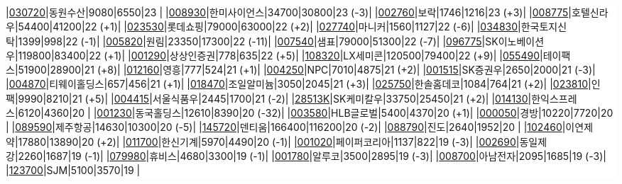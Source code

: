 |[030720](https://finance.daum.net/quotes/A030720)|동원수산|9080|6550|23 |
|[008930](https://finance.daum.net/quotes/A008930)|한미사이언스|34700|30800|23 (-3)|
|[002760](https://finance.daum.net/quotes/A002760)|보락|1746|1216|23 (+3)|
|[008775](https://finance.daum.net/quotes/A008775)|호텔신라우|54400|41200|22 (+1)|
|[023530](https://finance.daum.net/quotes/A023530)|롯데쇼핑|79000|63000|22 (+2)|
|[027740](https://finance.daum.net/quotes/A027740)|마니커|1560|1127|22 (-6)|
|[034830](https://finance.daum.net/quotes/A034830)|한국토지신탁|1399|998|22 (-1)|
|[005820](https://finance.daum.net/quotes/A005820)|원림|23350|17300|22 (-11)|
|[007540](https://finance.daum.net/quotes/A007540)|샘표|79000|51300|22 (-7)|
|[096775](https://finance.daum.net/quotes/A096775)|SK이노베이션우|119800|83400|22 (+1)|
|[001290](https://finance.daum.net/quotes/A001290)|상상인증권|778|635|22 (+5)|
|[108320](https://finance.daum.net/quotes/A108320)|LX세미콘|120500|79400|22 (+9)|
|[055490](https://finance.daum.net/quotes/A055490)|테이팩스|51900|28900|21 (+8)|
|[012160](https://finance.daum.net/quotes/A012160)|영흥|777|524|21 (+1)|
|[004250](https://finance.daum.net/quotes/A004250)|NPC|7010|4875|21 (+2)|
|[001515](https://finance.daum.net/quotes/A001515)|SK증권우|2650|2000|21 (-3)|
|[004870](https://finance.daum.net/quotes/A004870)|티웨이홀딩스|657|456|21 (+1)|
|[018470](https://finance.daum.net/quotes/A018470)|조일알미늄|3050|2045|21 (+3)|
|[025750](https://finance.daum.net/quotes/A025750)|한솔홈데코|1084|764|21 (+2)|
|[023810](https://finance.daum.net/quotes/A023810)|인팩|9990|8210|21 (+5)|
|[004415](https://finance.daum.net/quotes/A004415)|서울식품우|2445|1700|21 (-2)|
|[28513K](https://finance.daum.net/quotes/A28513K)|SK케미칼우|33750|25450|21 (+2)|
|[014130](https://finance.daum.net/quotes/A014130)|한익스프레스|6120|4360|20 |
|[001230](https://finance.daum.net/quotes/A001230)|동국홀딩스|12610|8390|20 (-32)|
|[003580](https://finance.daum.net/quotes/A003580)|HLB글로벌|5400|4370|20 (+1)|
|[000050](https://finance.daum.net/quotes/A000050)|경방|10220|7720|20 |
|[089590](https://finance.daum.net/quotes/A089590)|제주항공|14630|10300|20 (-5)|
|[145720](https://finance.daum.net/quotes/A145720)|덴티움|166400|116200|20 (-2)|
|[088790](https://finance.daum.net/quotes/A088790)|진도|2640|1952|20 |
|[102460](https://finance.daum.net/quotes/A102460)|이연제약|17880|13890|20 (+2)|
|[011700](https://finance.daum.net/quotes/A011700)|한신기계|5970|4490|20 (-1)|
|[001020](https://finance.daum.net/quotes/A001020)|페이퍼코리아|1137|822|19 (-3)|
|[002690](https://finance.daum.net/quotes/A002690)|동일제강|2260|1687|19 (-1)|
|[079980](https://finance.daum.net/quotes/A079980)|휴비스|4680|3300|19 (-1)|
|[001780](https://finance.daum.net/quotes/A001780)|알루코|3500|2895|19 (-3)|
|[008700](https://finance.daum.net/quotes/A008700)|아남전자|2095|1685|19 (-3)|
|[123700](https://finance.daum.net/quotes/A123700)|SJM|5100|3570|19 |
